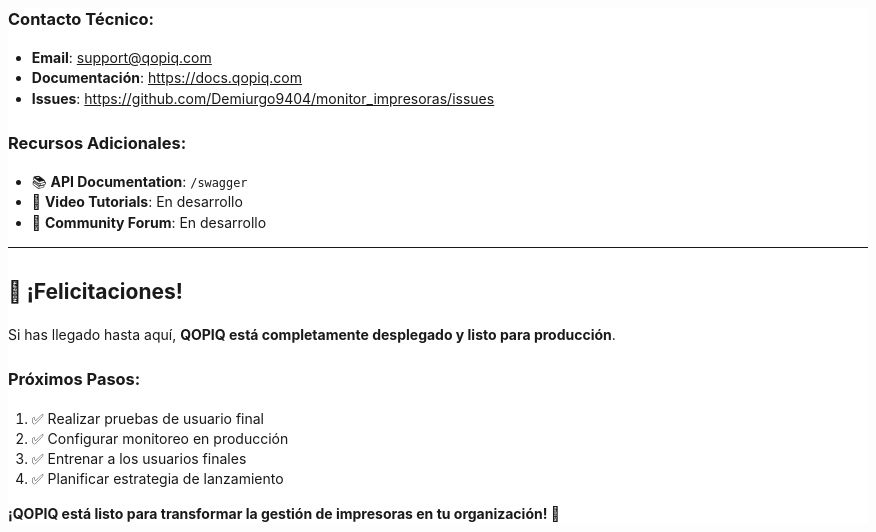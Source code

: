 ### **Contacto Técnico:**
- **Email**: support@qopiq.com
- **Documentación**: https://docs.qopiq.com
- **Issues**: https://github.com/Demiurgo9404/monitor_impresoras/issues

### **Recursos Adicionales:**
- 📚 **API Documentation**: `/swagger`
- 🎥 **Video Tutorials**: En desarrollo
- 💬 **Community Forum**: En desarrollo

---

## 🎉 ¡Felicitaciones!

Si has llegado hasta aquí, **QOPIQ está completamente desplegado y listo para producción**. 

### **Próximos Pasos:**
1. ✅ Realizar pruebas de usuario final
2. ✅ Configurar monitoreo en producción
3. ✅ Entrenar a los usuarios finales
4. ✅ Planificar estrategia de lanzamiento

**¡QOPIQ está listo para transformar la gestión de impresoras en tu organización! 🚀**
